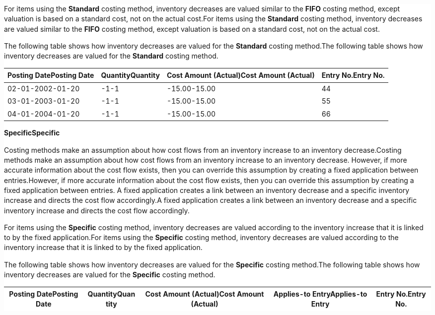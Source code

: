  <span data-ttu-id="dd445-315">For items using the **Standard** costing method, inventory decreases are valued similar to the **FIFO** costing method, except valuation is based on a standard cost, not on the actual cost.</span><span class="sxs-lookup"><span data-stu-id="dd445-315">For items using the **Standard** costing method, inventory decreases are valued similar to the **FIFO** costing method, except valuation is based on a standard cost, not on the actual cost.</span></span>  

 <span data-ttu-id="dd445-316">The following table shows how inventory decreases are valued for the **Standard** costing method.</span><span class="sxs-lookup"><span data-stu-id="dd445-316">The following table shows how inventory decreases are valued for the **Standard** costing method.</span></span>  

|<span data-ttu-id="dd445-317">Posting Date</span><span class="sxs-lookup"><span data-stu-id="dd445-317">Posting Date</span></span>|<span data-ttu-id="dd445-318">Quantity</span><span class="sxs-lookup"><span data-stu-id="dd445-318">Quantity</span></span>|<span data-ttu-id="dd445-319">Cost Amount (Actual)</span><span class="sxs-lookup"><span data-stu-id="dd445-319">Cost Amount (Actual)</span></span>|<span data-ttu-id="dd445-320">Entry No.</span><span class="sxs-lookup"><span data-stu-id="dd445-320">Entry No.</span></span>|  
|------------------|--------------|----------------------------|---------------|  
|<span data-ttu-id="dd445-321">02-01-20</span><span class="sxs-lookup"><span data-stu-id="dd445-321">02-01-20</span></span>|<span data-ttu-id="dd445-322">-1</span><span class="sxs-lookup"><span data-stu-id="dd445-322">-1</span></span>|<span data-ttu-id="dd445-323">-15.00</span><span class="sxs-lookup"><span data-stu-id="dd445-323">-15.00</span></span>|<span data-ttu-id="dd445-324">4</span><span class="sxs-lookup"><span data-stu-id="dd445-324">4</span></span>|  
|<span data-ttu-id="dd445-325">03-01-20</span><span class="sxs-lookup"><span data-stu-id="dd445-325">03-01-20</span></span>|<span data-ttu-id="dd445-326">-1</span><span class="sxs-lookup"><span data-stu-id="dd445-326">-1</span></span>|<span data-ttu-id="dd445-327">-15.00</span><span class="sxs-lookup"><span data-stu-id="dd445-327">-15.00</span></span>|<span data-ttu-id="dd445-328">5</span><span class="sxs-lookup"><span data-stu-id="dd445-328">5</span></span>|  
|<span data-ttu-id="dd445-329">04-01-20</span><span class="sxs-lookup"><span data-stu-id="dd445-329">04-01-20</span></span>|<span data-ttu-id="dd445-330">-1</span><span class="sxs-lookup"><span data-stu-id="dd445-330">-1</span></span>|<span data-ttu-id="dd445-331">-15.00</span><span class="sxs-lookup"><span data-stu-id="dd445-331">-15.00</span></span>|<span data-ttu-id="dd445-332">6</span><span class="sxs-lookup"><span data-stu-id="dd445-332">6</span></span>|  

 <span data-ttu-id="dd445-333">**Specific**</span><span class="sxs-lookup"><span data-stu-id="dd445-333">**Specific**</span></span>  

 <span data-ttu-id="dd445-334">Costing methods make an assumption about how cost flows from an inventory increase to an inventory decrease.</span><span class="sxs-lookup"><span data-stu-id="dd445-334">Costing methods make an assumption about how cost flows from an inventory increase to an inventory decrease.</span></span> <span data-ttu-id="dd445-335">However, if more accurate information about the cost flow exists, then you can override this assumption by creating a fixed application between entries.</span><span class="sxs-lookup"><span data-stu-id="dd445-335">However, if more accurate information about the cost flow exists, then you can override this assumption by creating a fixed application between entries.</span></span> <span data-ttu-id="dd445-336">A fixed application creates a link between an inventory decrease and a specific inventory increase and directs the cost flow accordingly.</span><span class="sxs-lookup"><span data-stu-id="dd445-336">A fixed application creates a link between an inventory decrease and a specific inventory increase and directs the cost flow accordingly.</span></span>  

 <span data-ttu-id="dd445-337">For items using the **Specific** costing method, inventory decreases are valued according to the inventory increase that it is linked to by the fixed application.</span><span class="sxs-lookup"><span data-stu-id="dd445-337">For items using the **Specific** costing method, inventory decreases are valued according to the inventory increase that it is linked to by the fixed application.</span></span>  

 <span data-ttu-id="dd445-338">The following table shows how inventory decreases are valued for the **Specific** costing method.</span><span class="sxs-lookup"><span data-stu-id="dd445-338">The following table shows how inventory decreases are valued for the **Specific** costing method.</span></span>  

|<span data-ttu-id="dd445-339">Posting Date</span><span class="sxs-lookup"><span data-stu-id="dd445-339">Posting Date</span></span>|<span data-ttu-id="dd445-340">Quantity</span><span class="sxs-lookup"><span data-stu-id="dd445-340">Quantity</span></span>|<span data-ttu-id="dd445-341">Cost Amount (Actual)</span><span class="sxs-lookup"><span data-stu-id="dd445-341">Cost Amount (Actual)</span></span>|<span data-ttu-id="dd445-342">Applies-to Entry</span><span class="sxs-lookup"><span data-stu-id="dd445-342">Applies-to Entry</span></span>|<span data-ttu-id="dd445-343">Entry No.</span><span class="sxs-lookup"><span data-stu-id="dd445-343">Entry No.</span></span>|  
|------------------|--------------|----------------------------|-----------------------|---------------|  